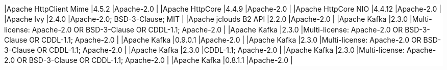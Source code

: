 |Apache HttpClient Mime                                               |4.5.2                                   |Apache-2.0                                                                                                                                                                                                                                                                                                                                                          |
|Apache HttpCore                                                      |4.4.9                                   |Apache-2.0                                                                                                                                                                                                                                                                                                                                                          |
|Apache HttpCore NIO                                                  |4.4.12                                  |Apache-2.0                                                                                                                                                                                                                                                                                                                                                          |
|Apache Ivy                                                           |2.4.0                                   |Apache-2.0; BSD-3-Clause; MIT                                                                                                                                                                                                                                                                                                                                       |
|Apache jclouds B2 API                                                |2.2.0                                   |Apache-2.0                                                                                                                                                                                                                                                                                                                                                          |
|Apache Kafka                                                         |2.3.0                                   |Multi-license: Apache-2.0 OR BSD-3-Clause OR CDDL-1.1; Apache-2.0                                                                                                                                                                                                                                                                                                   |
|Apache Kafka                                                         |2.3.0                                   |Multi-license: Apache-2.0 OR BSD-3-Clause OR CDDL-1.1; Apache-2.0                                                                                                                                                                                                                                                                                                   |
|Apache Kafka                                                         |0.9.0.1                                 |Apache-2.0                                                                                                                                                                                                                                                                                                                                                          |
|Apache Kafka                                                         |2.3.0                                   |Multi-license: Apache-2.0 OR BSD-3-Clause OR CDDL-1.1; Apache-2.0                                                                                                                                                                                                                                                                                                   |
|Apache Kafka                                                         |2.3.0                                   |CDDL-1.1; Apache-2.0                                                                                                                                                                                                                                                                                                                                                |
|Apache Kafka                                                         |2.3.0                                   |Multi-license: Apache-2.0 OR BSD-3-Clause OR CDDL-1.1; Apache-2.0                                                                                                                                                                                                                                                                                                   |
|Apache Kafka                                                         |0.8.1.1                                 |Apache-2.0                                                                                                                                                                                                                                                                                                                                                          |